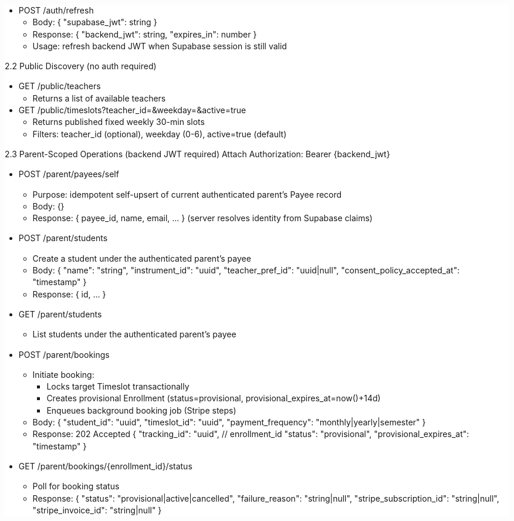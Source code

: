 - POST /auth/refresh
  - Body: { "supabase_jwt": string }
  - Response: { "backend_jwt": string, "expires_in": number }
  - Usage: refresh backend JWT when Supabase session is still valid

2.2 Public Discovery (no auth required)
- GET /public/teachers
  - Returns a list of available teachers
- GET /public/timeslots?teacher_id=&weekday=&active=true
  - Returns published fixed weekly 30-min slots
  - Filters: teacher_id (optional), weekday (0-6), active=true (default)

2.3 Parent-Scoped Operations (backend JWT required)
Attach Authorization: Bearer {backend_jwt}

- POST /parent/payees/self
  - Purpose: idempotent self-upsert of current authenticated parent’s Payee record
  - Body: {}
  - Response: { payee_id, name, email, ... } (server resolves identity from Supabase claims)

- POST /parent/students
  - Create a student under the authenticated parent’s payee
  - Body:
    {
      "name": "string",
      "instrument_id": "uuid",
      "teacher_pref_id": "uuid|null",
      "consent_policy_accepted_at": "timestamp"
    }
  - Response: { id, ... }

- GET /parent/students
  - List students under the authenticated parent’s payee

- POST /parent/bookings
  - Initiate booking:
    - Locks target Timeslot transactionally
    - Creates provisional Enrollment (status=provisional, provisional_expires_at=now()+14d)
    - Enqueues background booking job (Stripe steps)
  - Body:
    {
      "student_id": "uuid",
      "timeslot_id": "uuid",
      "payment_frequency": "monthly|yearly|semester"
    }
  - Response: 202 Accepted
    {
      "tracking_id": "uuid",   // enrollment_id
      "status": "provisional",
      "provisional_expires_at": "timestamp"
    }

- GET /parent/bookings/{enrollment_id}/status
  - Poll for booking status
  - Response:
    {
      "status": "provisional|active|cancelled",
      "failure_reason": "string|null",
      "stripe_subscription_id": "string|null",
      "stripe_invoice_id": "string|null"
    }
